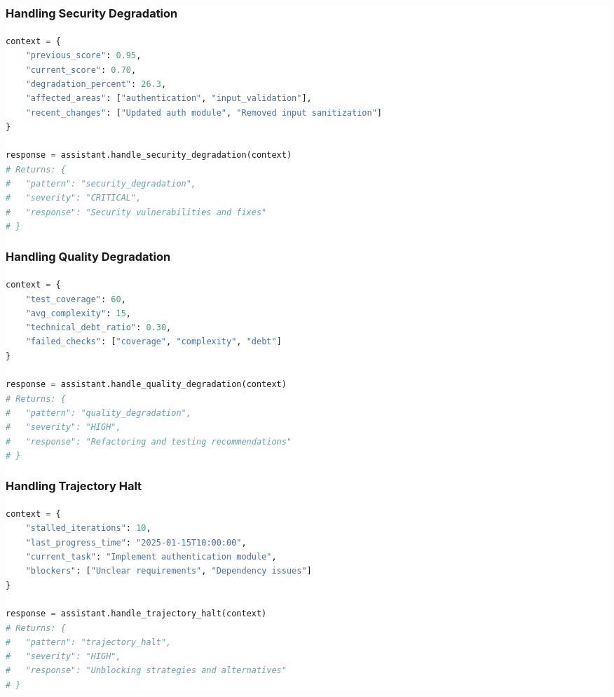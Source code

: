### Handling Security Degradation

```python
context = {
    "previous_score": 0.95,
    "current_score": 0.70,
    "degradation_percent": 26.3,
    "affected_areas": ["authentication", "input_validation"],
    "recent_changes": ["Updated auth module", "Removed input sanitization"]
}

response = assistant.handle_security_degradation(context)
# Returns: {
#   "pattern": "security_degradation",
#   "severity": "CRITICAL",
#   "response": "Security vulnerabilities and fixes"
# }
```

### Handling Quality Degradation

```python
context = {
    "test_coverage": 60,
    "avg_complexity": 15,
    "technical_debt_ratio": 0.30,
    "failed_checks": ["coverage", "complexity", "debt"]
}

response = assistant.handle_quality_degradation(context)
# Returns: {
#   "pattern": "quality_degradation",
#   "severity": "HIGH",
#   "response": "Refactoring and testing recommendations"
# }
```

### Handling Trajectory Halt

```python
context = {
    "stalled_iterations": 10,
    "last_progress_time": "2025-01-15T10:00:00",
    "current_task": "Implement authentication module",
    "blockers": ["Unclear requirements", "Dependency issues"]
}

response = assistant.handle_trajectory_halt(context)
# Returns: {
#   "pattern": "trajectory_halt",
#   "severity": "HIGH",
#   "response": "Unblocking strategies and alternatives"
# }
```
